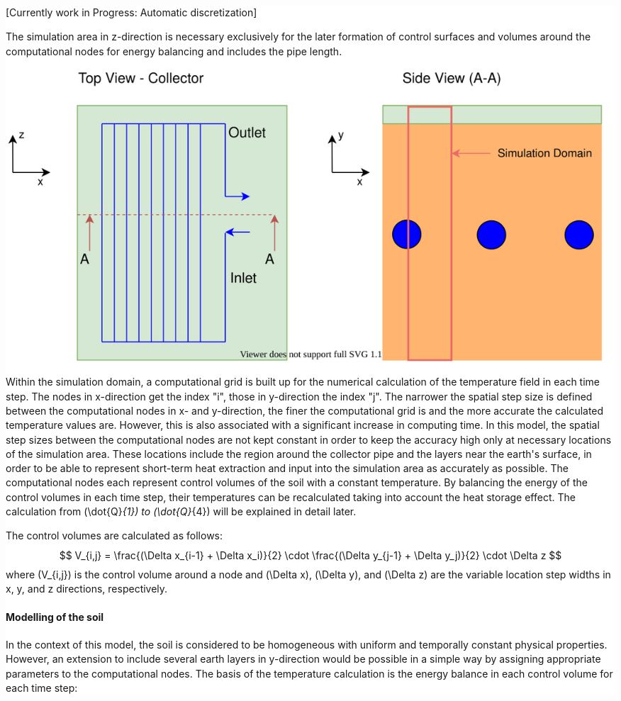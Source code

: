[Currently work in Progress: Automatic discretization]

The simulation area in z-direction is necessary exclusively for the later formation of control surfaces and volumes around the computational nodes for energy balancing and includes the pipe length.

![simulation domain geothermal heat collector](fig/231017_simulation_domain_geothermal_heat_collector.svg)

Within the simulation domain, a computational grid is built up for the numerical calculation of the temperature field in each time step. The nodes in x-direction get the index "i", those in y-direction the index "j". The narrower the spatial step size is defined between the computational nodes in x- and y-direction, the finer the computational grid is and the more accurate the calculated temperature values are. 
However, this is also associated with a significant increase in computing time. In this model, the spatial step sizes between the computational nodes are not kept constant in order to keep the accuracy high only at necessary locations of the simulation area. These locations include the region around the collector pipe and the layers near the earth's surface, in order to be able to represent short-term heat extraction and input into the simulation area as accurately as possible. The computational nodes each represent control volumes of the soil with a constant temperature. By balancing the energy of the control volumes in each time step, their temperatures can be recalculated taking into account the heat storage effect. The calculation from \(\dot{Q}_{1}\) to \(\dot{Q}_{4}\) will be explained in detail later.

The control volumes are calculated as follows:
$$ V_{i,j} = \frac{(\Delta x_{i-1} + \Delta x_i)}{2} \cdot \frac{(\Delta y_{j-1} + \Delta y_j)}{2} \cdot \Delta z $$
where \(V_{i,j}\) is the control volume around a node and \(\Delta x\), \(\Delta y\), and \(\Delta z\) are the variable location step widths in x, y, and z directions, respectively.


#### Modelling of the soil
In the context of this model, the soil is considered to be homogeneous with uniform and temporally constant physical properties. However, an extension to include several earth layers in y-direction would be possible in a simple way by assigning appropriate parameters to the computational nodes. The basis of the temperature calculation is the energy balance in each control volume for each time step:


[^Arpagaus2018]: Arpagaus C. et al. (2018): High temperature heat pumps: Market overview, state of the art, research status, refrigerants, and application potentials, *Energy*, doi: [10.1016/j.energy.2018.03.166](https://doi.org/10.1016/j.energy.2018.03.166)
[^DINEN14511]: DIN EN 14511:2018 (2018): Air conditioner, liquid chilling packages and heat pumps for space heating and cooling and process chillers, with electrically driven compressors. DIN e.V., Beuth-Verlag, Berlin.
[^Bettanini2003]: Bettanini, E.; Gastaldello, A.; Schibuola, L. (2003): Simplified Models to Simulate Part Load Performance of Air Conditioning Equipments. *Eighth International IBPSA Conference, Eindhoven*, Netherlands, S. 107–114.
[^Toffanin2019]: Toffanin, R. et al. (2019): Development and Implementation of a Reversible Variable Speed Heat Pump Model for Model Predictive Control Strategies. *Proceedings of the 16th IBPSA Conference*, S. 1866–1873.
[^Torregrosa-Jaime2008]: Torregrosa-Jaime, B. et al. (2019): Modelling of a Variable Refrigerant Flow System in EnergyPlus for Building Energy Simulation in an Open Building Information Modelling Environment. *Energies 12 (1)*, S. 22. doi: [10.3390/en12010022](https://doi.org/10.3390/en12010022).
[^Fuentes2019]: Fuentes, E. et al. (2016): Improved characterization of water-to-water heat pumps part load performance. *REHVA Journal*, August 2016.
[^Blervaque2015]: Blervaque, H et al. (2015): Variable-speed air-to-air heat pump modelling approaches for building energy simulation and comparison with experimental data. *Journal of Building Performance Simulation 9 (2)*, S. 210–225. doi: [10.1080/19401493.2015.1030862](https://doi.org/10.1080/19401493.2015.1030862). 
[^Fahlen2012]: Fahlén, Per (2012): Capacity control of heat pumps. *REHVA Journal Oktober 2012*, S. 28–31.
[^Stiebel-EltronTool]: Stiebel-Eltron Heat Pump Toolbox: [https://www.stiebel-eltron.com/toolbox/waermepumpe/](https://www.stiebel-eltron.com/toolbox/waermepumpe/)
[^2]: [https://enrgi.de/wp-content/uploads/2022/08/Datenblatt_ecoGEO_B-C_1-9kW.pdf](https://enrgi.de/wp-content/uploads/2022/08/Datenblatt_ecoGEO_B-C_1-9kW.pdf)
[^Socal2021]: Socal, Laurent (2021): Heat pumps: lost in standards, *REHVA Journal August 2021*.
[^Filliard2009]: Filliard, Bruno; Guiavarch, Alain; Peuportier, Bruno (2009): Performance evaluation of an air-to-air heat pump coupled with temperate air-sources integrated into a dwelling. *Eleventh International Building Simulation Conference 2009*, S. 2266–73, Glasgow.
[^Wei2021]: Wei, Wenzhe et al. (2021): Investigation on the regulating methods of air source heat pump system used for district heating: Considering the energy loss caused by frosting and on–off. In: *Energy and Buildings 235*, S. 110731. doi: [10.1016/j.enbuild.2021.110731]((https://doi.org/10.1016/j.enbuild.2021.110731).
[^Wetter1996]: Wetter M., Afjei T.: TRNSYS Type 401 - Kompressionswärmepumpe inklusive Frost- und Taktverluste. Modellbeschreibung und Implementation in TRNSYS (1996). Zentralschweizerisches Technikum Luzern, Ingenieurschule HTL. URL: [https://trnsys.de/static/05dea6f31c3fc32b8db8db01927509ce/ts_type_401_de.pdf](https://trnsys.de/static/05dea6f31c3fc32b8db8db01927509ce/ts_type_401_de.pdf)
[^Alfjei1996]: Afjei T., Wetter M., Glass A. (1997): TRNSYS Type 204 - Dual-stage compressor heat pump including frost and cycle losses. Model description and implementation in TRNSYS, Versin 2. Zentralschweizerisches Technikum Luzern, Ingenieurschule HTL. URL: [https://simulationresearch.lbl.gov/wetter/download/type204_hp.pdf](https://simulationresearch.lbl.gov/wetter/download/type204_hp.pdf)
[^Urbanucci2019]: Urbanucci, Luca; Testi, Daniele; Bruno, Joan Carles (2019): Integration of Reversible Heat Pumps in Trigeneration Systems for Low-Temperature Renewable District Heating and Cooling Microgrids. *Applied Sciences 9 (15), S. 3194.*, doi: [10.3390/app9153194](https://doi.org/10.3390/app9153194).
[^VDI4640-1]: Verein Deutscher Ingenieure, VDI 4640 Blatt 1, Thermische Nutzung des Untergrunds - Grundlagen, Genehmigungen, Umweltaspekte: = Thermal use of the underground - fundamentals, approvals, environmental aspects. Berlin: Beuth Verlag GmbH, 2021.
[^Eskilson]: P. Eskilson, Thermal Analysis of Heat Extraction Boreholes. University of Lund, 1987. Available: [https://buildingphysics.com/download/Eskilson1987.pdf](https://buildingphysics.com/download/Eskilson1987.pdf)
[^Özisik]: Özisik, M.N. Heat conduction. New York: Wiley-Interscience, 1980. ISBN 047105481X
[^Eskilson]: P. Eskilson, Thermal Analysis of Heat Extraction Boreholes. University of Lund, 1987. Available: [https://buildingphysics.com/download/Eskilson1987.pdf](https://buildingphysics.com/download/Eskilson1987.pdf)
[^Li]: M. Li, K. Zhu, Z. Fang: Analytical methods for thermal analysis of vertical ground heat exchangers. Advances in Ground-Source Heat Pump Systems, 2016. doi: [https://doi.org/10.1016/B978-0-08-100311-4.00006-6](https://doi.org/10.1016/B978-0-08-100311-4.00006-6).
[^Carslaw,Jaeger]: H.S. Carslaw., J.C. Jaeger. Heat Flow in the Region bounded Internally by a Circular Cylinder. Proceedings of the Royal Society of Edinburgh, 1942. 
[^Spitler,Cook]: J. D. Spitler, J. C. Cook, T. West, and X. Liu:  G-Function Library for Modeling Vertical Bore Ground Heat Exchanger. Geothermal Data Repository, 2021. doi: [https://doi.org/10.15121/1811518](https://doi.org/10.15121/1811518).
[^Hellström]: G. Hellström, Ground Heat Storage: Thermal Analyses of Duct Storage Systems. Theorie. University of Lund, 1991.
[^Stephan]: W. Heidemann: Berechnung von Wärmeübertragern. Unterlagen zur Vorlesung. Institut für Gebäudeenergetik, Thermotechnik und Energiespeicherung, Universität Stuttgart, 2022.
[^Gielinski_1]: V. Gnielinski: Neue Gleichungen für den Wärme- und Stoffübergang in turbulent durchströmten Rohren und Kanälen.Forsch.Ing-wes 41(1):8–16, 1975.
[^Gielinski_2]:  V. Gnielinski: Ein neues Berechnungsverfahren für die Wärmeübertragung im Übergangsbereich zwischen laminarer und turbulenter Rohrströmung. Forsch im Ing Wes 61:240–248, 1995.
[^Type710]: H. Hirsch, F. Hüsing, and G. Rockendorf: “Modellierung oberflächennaher Erdwärmeübertrager für Systemsimulationen in TRNSYS,” BauSIM, Dresden, 2016.
[^Muhidienne]: M. Muhieddine, E. Canot, and R. March, Various Approaches for Solving Problems in Heat Conduction with Phase Change: HAL, 2015.
[^Lago2019]: Lago, J. et al. (2019): A 1-dimensional continuous and smooth model for thermally stratified storage tanks including mixing and buoyancy, *Applied Energy* 248, S. 640–
[^Steinacker2022]: Steinacker, H (2022): Entwicklung eines dynamischen Simulationsmodells zur Optimierung von wärmegekoppelten Wasserstoffkonzepten für die klimaneutrale Quartiersversorgung, unpublished master thesis, University of Stuttgart.